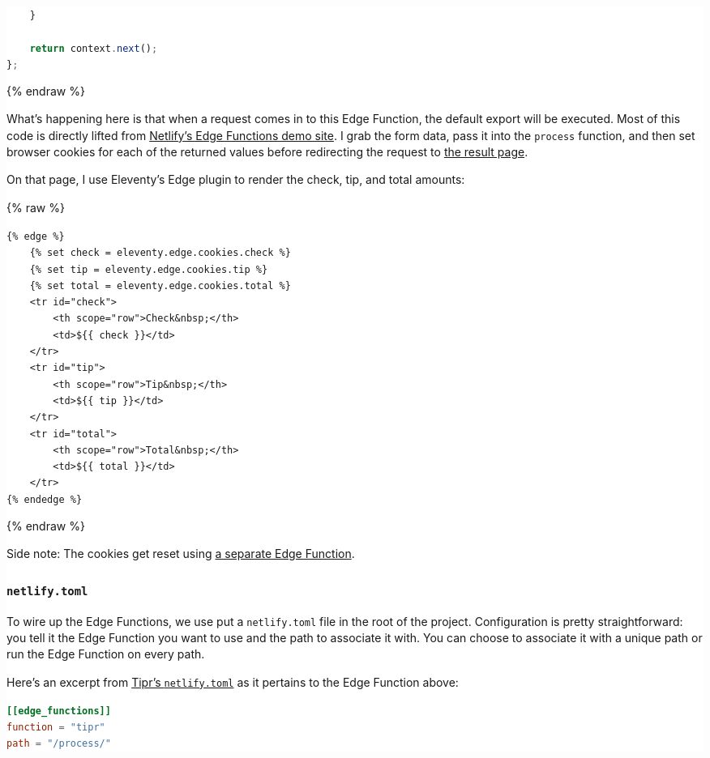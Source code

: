 ```js
	}

	return context.next();
};
```
{% endraw %}

What’s happening here is that when a request comes in to this Edge Function, the default export will be executed. Most of this code is directly lifted from [Netlify’s Edge Functions demo site](https://edge-functions-examples.netlify.app/). I grab the form data, pass it into the `process` function, and then set browser cookies for each of the returned values before redirecting the request to [the result page](https://github.com/aarongustafson/tipr.mobi/blob/main/src/results.html).

On that page, I use Eleventy’s Edge plugin to render the check, tip, and total amounts:

{% raw %}
```njk
{% edge %}
	{% set check = eleventy.edge.cookies.check %}
	{% set tip = eleventy.edge.cookies.tip %}
	{% set total = eleventy.edge.cookies.total %}
	<tr id="check">
		<th scope="row">Check&nbsp;</th>
		<td>${{ check }}</td>
	</tr>
	<tr id="tip">
		<th scope="row">Tip&nbsp;</th>
		<td>${{ tip }}</td>
	</tr>
	<tr id="total">
		<th scope="row">Total&nbsp;</th>
		<td>${{ total }}</td>
	</tr>
{% endedge %}
```
{% endraw %}

Side note: The cookies get reset using [a separate Edge Function](https://github.com/aarongustafson/tipr.mobi/blob/main/netlify/edge-functions/reset.js).

### `netlify.toml`

To wire up the Edge Functions, we use put a `netlify.toml` file in the root of the project. Configuration is pretty straightforward: you tell it the Edge Function you want to use and the path to associate it with. You can choose to associate it with a unique path or run the Edge Function on every path.

Here’s an excerpt from [Tipr’s `netlify.toml`](https://github.com/aarongustafson/tipr.mobi/blob/main/netlify.toml) as it pertains to the Edge Function above:

```toml
[[edge_functions]]
function = "tipr"
path = "/process/"
```


[^1]: Why a palindrome? Well, it makes it pretty easy to detect tip fraud because all restaurant totals will always be the same forwards & backwards. It’s a little easier than a checksum.